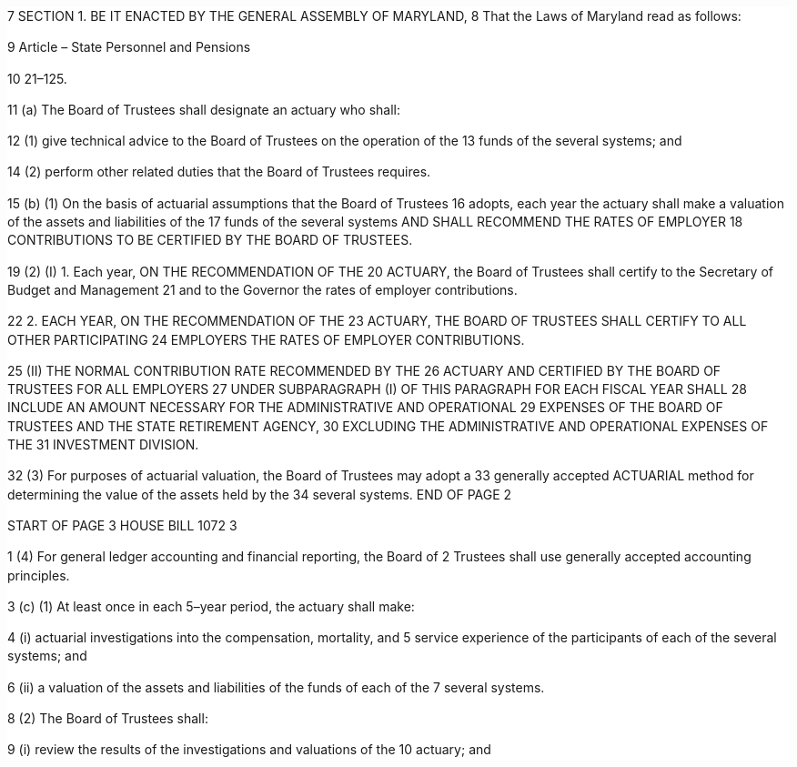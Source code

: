 7 SECTION 1. BE IT ENACTED BY THE GENERAL ASSEMBLY OF MARYLAND,
8 That the Laws of Maryland read as follows:

9 Article – State Personnel and Pensions

10 21–125.

11 (a) The Board of Trustees shall designate an actuary who shall:

12 (1) give technical advice to the Board of Trustees on the operation of the
13 funds of the several systems; and

14 (2) perform other related duties that the Board of Trustees requires.

15 (b) (1) On the basis of actuarial assumptions that the Board of Trustees
16 adopts, each year the actuary shall make a valuation of the assets and liabilities of the
17 funds of the several systems AND SHALL RECOMMEND THE RATES OF EMPLOYER
18 CONTRIBUTIONS TO BE CERTIFIED BY THE BOARD OF TRUSTEES.

19 (2) (I) 1. Each year, ON THE RECOMMENDATION OF THE
20 ACTUARY, the Board of Trustees shall certify to the Secretary of Budget and Management
21 and to the Governor the rates of employer contributions.

22 2. EACH YEAR, ON THE RECOMMENDATION OF THE
23 ACTUARY, THE BOARD OF TRUSTEES SHALL CERTIFY TO ALL OTHER PARTICIPATING
24 EMPLOYERS THE RATES OF EMPLOYER CONTRIBUTIONS.

25 (II) THE NORMAL CONTRIBUTION RATE RECOMMENDED BY THE
26 ACTUARY AND CERTIFIED BY THE BOARD OF TRUSTEES FOR ALL EMPLOYERS
27 UNDER SUBPARAGRAPH (I) OF THIS PARAGRAPH FOR EACH FISCAL YEAR SHALL
28 INCLUDE AN AMOUNT NECESSARY FOR THE ADMINISTRATIVE AND OPERATIONAL
29 EXPENSES OF THE BOARD OF TRUSTEES AND THE STATE RETIREMENT AGENCY,
30 EXCLUDING THE ADMINISTRATIVE AND OPERATIONAL EXPENSES OF THE
31 INVESTMENT DIVISION.

32 (3) For purposes of actuarial valuation, the Board of Trustees may adopt a
33 generally accepted ACTUARIAL method for determining the value of the assets held by the
34 several systems.
END OF PAGE 2

START OF PAGE 3
HOUSE BILL 1072 3

1 (4) For general ledger accounting and financial reporting, the Board of
2 Trustees shall use generally accepted accounting principles.

3 (c) (1) At least once in each 5–year period, the actuary shall make:

4 (i) actuarial investigations into the compensation, mortality, and
5 service experience of the participants of each of the several systems; and

6 (ii) a valuation of the assets and liabilities of the funds of each of the
7 several systems.

8 (2) The Board of Trustees shall:

9 (i) review the results of the investigations and valuations of the
10 actuary; and
